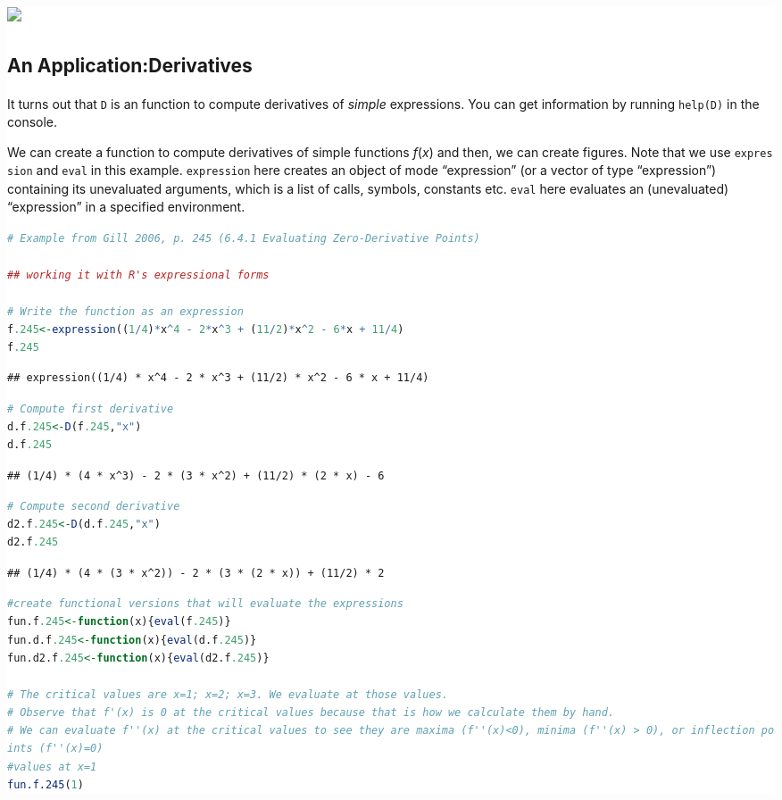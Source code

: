![](Lab5_files/figure-gfm/Class%20Q1%20Answer-1.png)

## An Application:Derivatives

It turns out that `D` is an function to compute derivatives of *simple*
expressions. You can get information by running `help(D)` in the
console.

We can create a function to compute derivatives of simple functions
$f(x)$ and then, we can create figures. Note that we use `expression`
and `eval` in this example. `expression` here creates an object of mode
“expression” (or a vector of type “expression”) containing its
unevaluated arguments, which is a list of calls, symbols, constants etc.
`eval` here evaluates an (unevaluated) “expression” in a specified
environment.

``` r
# Example from Gill 2006, p. 245 (6.4.1 Evaluating Zero-Derivative Points)

## working it with R's expressional forms

# Write the function as an expression
f.245<-expression((1/4)*x^4 - 2*x^3 + (11/2)*x^2 - 6*x + 11/4)
f.245
```

    ## expression((1/4) * x^4 - 2 * x^3 + (11/2) * x^2 - 6 * x + 11/4)

``` r
# Compute first derivative
d.f.245<-D(f.245,"x") 
d.f.245
```

    ## (1/4) * (4 * x^3) - 2 * (3 * x^2) + (11/2) * (2 * x) - 6

``` r
# Compute second derivative
d2.f.245<-D(d.f.245,"x")
d2.f.245
```

    ## (1/4) * (4 * (3 * x^2)) - 2 * (3 * (2 * x)) + (11/2) * 2

``` r
#create functional versions that will evaluate the expressions
fun.f.245<-function(x){eval(f.245)}
fun.d.f.245<-function(x){eval(d.f.245)}
fun.d2.f.245<-function(x){eval(d2.f.245)}

# The critical values are x=1; x=2; x=3. We evaluate at those values. 
# Observe that f'(x) is 0 at the critical values because that is how we calculate them by hand. 
# We can evaluate f''(x) at the critical values to see they are maxima (f''(x)<0), minima (f''(x) > 0), or inflection points (f''(x)=0)
#values at x=1
fun.f.245(1) 
```
